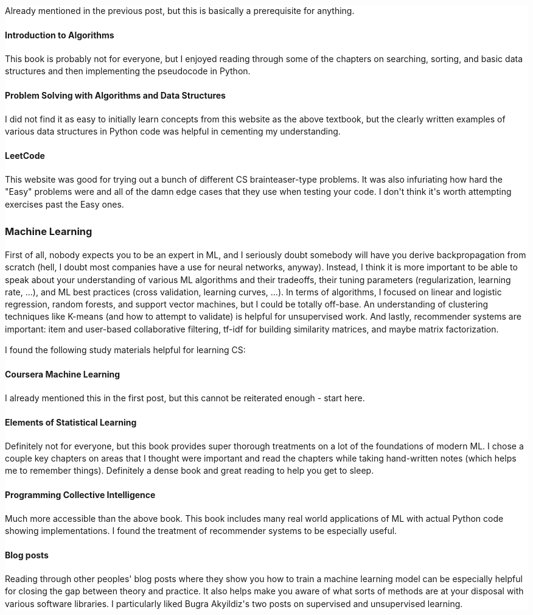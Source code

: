 Already mentioned in the previous post, but this is basically a prerequisite for anything.

####  Introduction to Algorithms

This book is probably not for everyone, but I enjoyed reading through some of the chapters on searching, sorting, and basic data structures and then implementing the pseudocode in Python.

#### Problem Solving with Algorithms and Data Structures

I did not find it as easy to initially learn concepts from this website as the above textbook, but the clearly written examples of various data structures in Python code was helpful in cementing my understanding.

#### LeetCode

This website was good for trying out a bunch of different CS brainteaser-type problems. It was also infuriating how hard the "Easy" problems were and all of the damn edge cases that they use when testing your code. I don't think it's worth attempting exercises past the Easy ones.

### Machine Learning

First of all, nobody expects you to be an expert in ML, and I seriously doubt somebody will have you derive backpropagation from scratch (hell, I doubt most companies have a use for neural networks, anyway). Instead, I think it is more important to be able to speak about your understanding of various ML algorithms and their tradeoffs, their tuning parameters (regularization, learning rate, ...), and ML best practices (cross validation, learning curves, ...). In terms of algorithms, I focused on linear and logistic regression, random forests, and support vector machines, but I could be totally off-base. An understanding of clustering techniques like K-means (and how to attempt to validate) is helpful for unsupervised work. And lastly, recommender systems are important: item and user-based collaborative filtering, tf-idf for building similarity matrices, and maybe matrix factorization.

I found the following study materials helpful for learning CS:

#### Coursera Machine Learning

I already mentioned this in the first post, but this cannot be reiterated enough - start here.

#### Elements of Statistical Learning

Definitely not for everyone, but this book provides super thorough treatments on a lot of the foundations of modern ML. I chose a couple key chapters on areas that I thought were important and read the chapters while taking hand-written notes (which helps me to remember things). Definitely a dense book and great reading to help you get to sleep.

#### Programming Collective Intelligence

Much more accessible than the above book. This book includes many real world applications of ML with actual Python code showing implementations. I found the treatment of recommender systems to be especially useful.

#### Blog posts

Reading through other peoples' blog posts where they show you how to train a machine learning model can be especially helpful for closing the gap between theory and practice. It also helps make you aware of what sorts of methods are at your disposal with various software libraries. I particularly liked Bugra Akyildiz's two posts on supervised and unsupervised learning.
